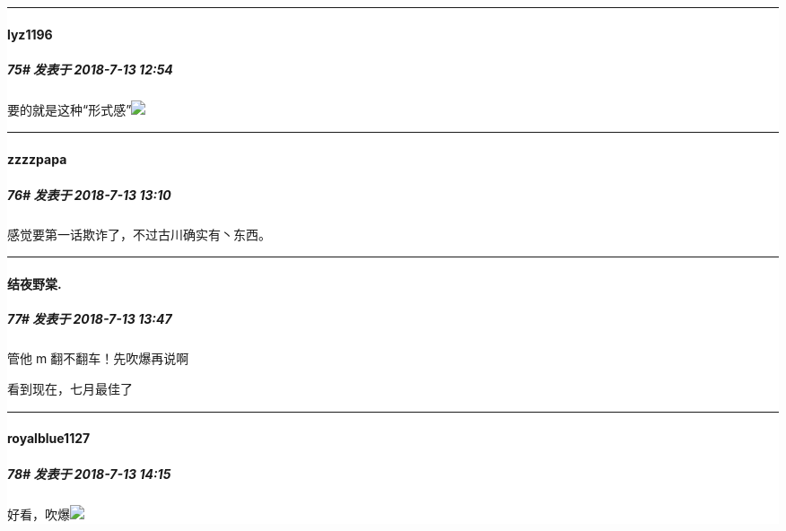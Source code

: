 





-----

####  lyz1196  
##### 75#       发表于 2018-7-13 12:54




要的就是这种“形式感”![](https://static.saraba1st.com/image/smiley/face2017/077.png)







-----

####  zzzzpapa  
##### 76#       发表于 2018-7-13 13:10




感觉要第一话欺诈了，不过古川确实有丶东西。







-----

####  结夜野棠.  
##### 77#       发表于 2018-7-13 13:47




管他 m 翻不翻车！先吹爆再说啊

看到现在，七月最佳了







-----

####  royalblue1127  
##### 78#       发表于 2018-7-13 14:15




好看，吹爆![](https://static.saraba1st.com/image/smiley/face2017/045.png)






